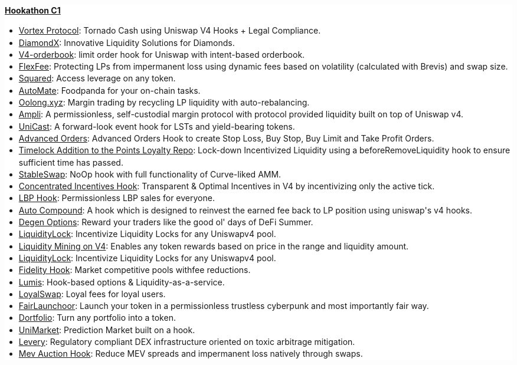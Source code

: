 **[Hookathon C1](https://uniswap.atrium.academy/hackathons/hookathon-c1/projects/)**

- [Vortex Protocol](https://uniswap.atrium.academy/hackathons/hookathon-c1/projects/0288ead9-9208-49ae-acb0-df5832a17c94/): Tornado Cash using Uniswap V4 Hooks + Legal Compliance.
- [DiamondX](https://uniswap.atrium.academy/hackathons/hookathon-c1/projects/0cb33efc-c4aa-4b12-abb7-130478f25de4/): Innovative Liquidity Solutions for Diamonds.
- [V4-orderbook](https://uniswap.atrium.academy/hackathons/hookathon-c1/projects/10b527ed-6d86-4eec-9444-38f4a0eb05c9/): limit order hook for Uniswap with intent-based orderbook.
- [FlexFee](https://uniswap.atrium.academy/hackathons/hookathon-c1/projects/1456547e-c635-408b-ac89-615b6c6b9a80/): Protecting LPs from impermanent loss using dynamic fees based on volatility (calculated with Brevis) and swap size.
- [Squared](https://uniswap.atrium.academy/hackathons/hookathon-c1/projects/18970626-eb1a-4722-bbce-6e31ade9ce0f/): Access leverage on any token.
- [AutoMate](https://uniswap.atrium.academy/hackathons/hookathon-c1/projects/20f9dd48-d366-42be-91b8-7ad09692725f/): Foodpanda for your on-chain tasks.
- [Oolong.xyz](https://uniswap.atrium.academy/hackathons/hookathon-c1/projects/24c54840-fe7c-44df-b986-2d2a01414eee/): Margin trading by recycling LP liquidity with auto-rebalancing.
- [Ampli](https://uniswap.atrium.academy/hackathons/hookathon-c1/projects/26838945-52ac-4797-a69e-a39c53f7d268/): A permissionless, self-custodial margin protocol with protocol provided liquidity built on top of Uniswap v4.
- [UniCast](https://uniswap.atrium.academy/hackathons/hookathon-c1/projects/372c9d9a-4ab1-49d1-92ea-7edded52928f/): A forward-look event hook for LSTs and yield-bearing tokens.
- [Advanced Orders](https://uniswap.atrium.academy/hackathons/hookathon-c1/projects/37ad66ab-97d5-4b00-8478-df45a7612977/): Advanced Orders Hook to create Stop Loss, Buy Stop, Buy Limit and Take Profit Orders.
- [Timelock Addition to the Points Loyalty Repo](https://uniswap.atrium.academy/hackathons/hookathon-c1/projects/3995df19-b709-46a2-9339-766603ca74ce/): Lock-down Incentivized Liquidity using a beforeRemoveLiquidity hook to ensure sufficient time has passed.
- [StableSwap](https://uniswap.atrium.academy/hackathons/hookathon-c1/projects/3a428d05-98a2-4246-afb8-e0e17ca4b21b/): NoOp hook with full functionality of Curve-liked AMM.
- [Concentrated Incentives Hook](https://uniswap.atrium.academy/hackathons/hookathon-c1/projects/40a37f97-819b-4458-81aa-a071cb0df5f0/): Transparent & Optimal Incentives in V4 by incentivizing only the active tick.
- [LBP Hook](https://uniswap.atrium.academy/hackathons/hookathon-c1/projects/41281dc7-d510-4409-a85d-17b608d14627/): Permissionless LBP sales for everyone.
- [Auto Compound](https://uniswap.atrium.academy/hackathons/hookathon-c1/projects/434f434d-212c-4036-a6fd-ccd1332464ea/): A hook which is designed to reinvest the earned fee back to LP position using uniswap's v4 hooks.
- [Degen Options](https://uniswap.atrium.academy/hackathons/hookathon-c1/projects/4c0f3abd-e74e-4ff1-bd07-0d37521c9147/): Reward your traders like the good ol' days of DeFi Summer.
- [LiquidityLock](https://uniswap.atrium.academy/hackathons/hookathon-c1/projects/51bbf237-01bf-48d0-a586-9b36df2feb47/): Incentivize Liquidity Locks for any Uniswapv4 pool.
- [Liquidity Mining on V4](https://uniswap.atrium.academy/hackathons/hookathon-c1/projects/5a610ca0-780b-44ee-a11a-7ef760b13ea6/): Enables any token rewards based on price in the range and liquidity amount.
- [LiquidityLock](https://uniswap.atrium.academy/hackathons/hookathon-c1/projects/65f4f590-edd7-42f8-befc-38e21109b4cd/): Incentivize Liquidity Locks for any Uniswapv4 pool.
- [Fidelity Hook](https://uniswap.atrium.academy/hackathons/hookathon-c1/projects/74320761-4ed9-4a01-9248-29c17e7aca77/): Market competitive pools withfee reductions.
- [Lumis](https://uniswap.atrium.academy/hackathons/hookathon-c1/projects/7d2c649c-b521-40b3-9120-c188f64c2cbc/): Hook-based options & Liquidity-as-a-service.
- [LoyalSwap](https://uniswap.atrium.academy/hackathons/hookathon-c1/projects/7f3f6221-0979-47c2-a1c6-e1f9d39ad1e4/): Loyal fees for loyal users.
- [FairLaunchoor](https://uniswap.atrium.academy/hackathons/hookathon-c1/projects/80e58e36-4506-44d6-8cf9-04934aa8c416/): Launch your token in a permissionless trustless cyberpunk and most importantly fair way.
- [Dortfolio](https://uniswap.atrium.academy/hackathons/hookathon-c1/projects/81c638c5-edc4-421c-b40f-e2bf1c4cad49/): Turn any portfolio into a token.
- [UniMarket](https://uniswap.atrium.academy/hackathons/hookathon-c1/projects/823a4b3f-af7f-4130-912f-d80ce9e913ae/): Prediction Market built on a hook.
- [Levery](https://uniswap.atrium.academy/hackathons/hookathon-c1/projects/8c0ce7cf-dde8-4814-90c9-b4f3b07f8428/): Regulatory compliant DEX infrastructure oriented on toxic arbitrage mitigation.
- [Mev Auction Hook](https://uniswap.atrium.academy/hackathons/hookathon-c1/projects/95127f15-30a0-4231-947e-8c73fed7be1c/): Reduce MEV spreads and impermanent loss natively through swaps.